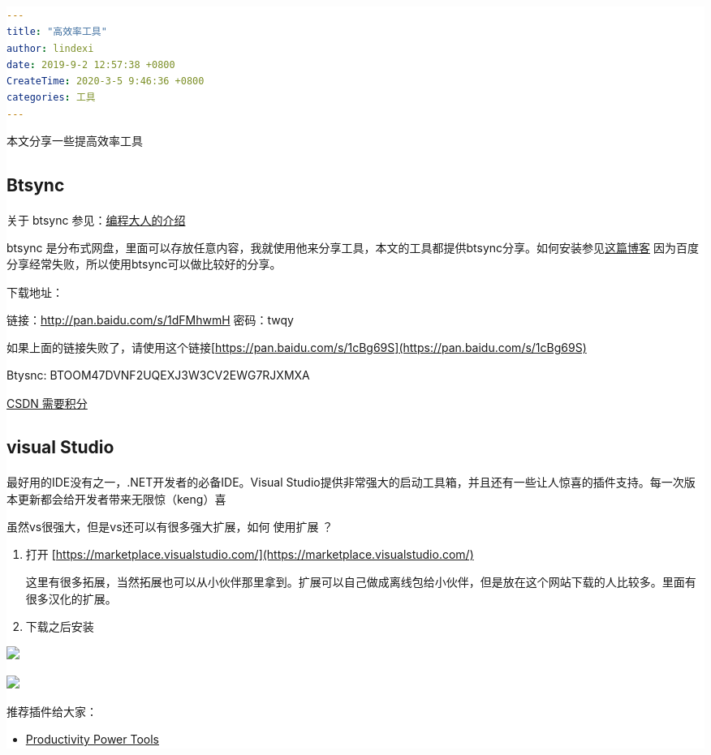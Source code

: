 ```yaml
---
title: "高效率工具"
author: lindexi
date: 2019-9-2 12:57:38 +0800
CreateTime: 2020-3-5 9:46:36 +0800
categories: 工具
---
```


本文分享一些提高效率工具





<div id="toc"></div>




## Btsync

关于 btsync 参见：[编程大人的介绍](https://program-think.blogspot.com/2015/01/BitTorrent-Sync.html?utm_source=tuicool&utm_medium=referral)

btsync 是分布式网盘，里面可以存放任意内容，我就使用他来分享工具，本文的工具都提供btsync分享。如何安装参见[这篇博客](https://lindexi.gitee.io/post/%E5%A6%82%E4%BD%95%E5%AE%89%E8%A3%85-btsync.html ) 因为百度分享经常失败，所以使用btsync可以做比较好的分享。

下载地址：

链接：http://pan.baidu.com/s/1dFMhwmH 密码：twqy

如果上面的链接失败了，请使用这个链接[https://pan.baidu.com/s/1cBg69S](https://pan.baidu.com/s/1cBg69S)



Btysnc: BTOOM47DVNF2UQEXJ3W3CV2EWG7RJXMXA

[CSDN 需要积分](http://download.csdn.net/detail/lindexi_gd/9792343)

## visual Studio

最好用的IDE没有之一，.NET开发者的必备IDE。Visual Studio提供非常强大的启动工具箱，并且还有一些让人惊喜的插件支持。每一次版本更新都会给开发者带来无限惊（keng）喜

虽然vs很强大，但是vs还可以有很多强大扩展，如何
使用扩展 ？

1. 打开 [https://marketplace.visualstudio.com/](https://marketplace.visualstudio.com/) 

   这里有很多拓展，当然拓展也可以从小伙伴那里拿到。扩展可以自己做成离线包给小伙伴，但是放在这个网站下载的人比较多。里面有很多汉化的扩展。

1. 下载之后安装

 ![](http://image.acmx.xyz/AwCCAwMAItoFAMV%2BBQA28wYAAQAEAK4%2BAQBmQwIAaOgJAOjZ%2F201732319740.jpg)

 ![](http://image.acmx.xyz/AwCCAwMAItoFAMV%2BBQA28wYAAQAEAK4%2BAQBmQwIAaOgJAOjZ%2F201732319740.jpg)

推荐插件给大家：

 - [Productivity Power Tools](https://visualstudiogallery.msdn.microsoft.com/dbcb8670-889e-4a54-a226-a48a15e4cace)

